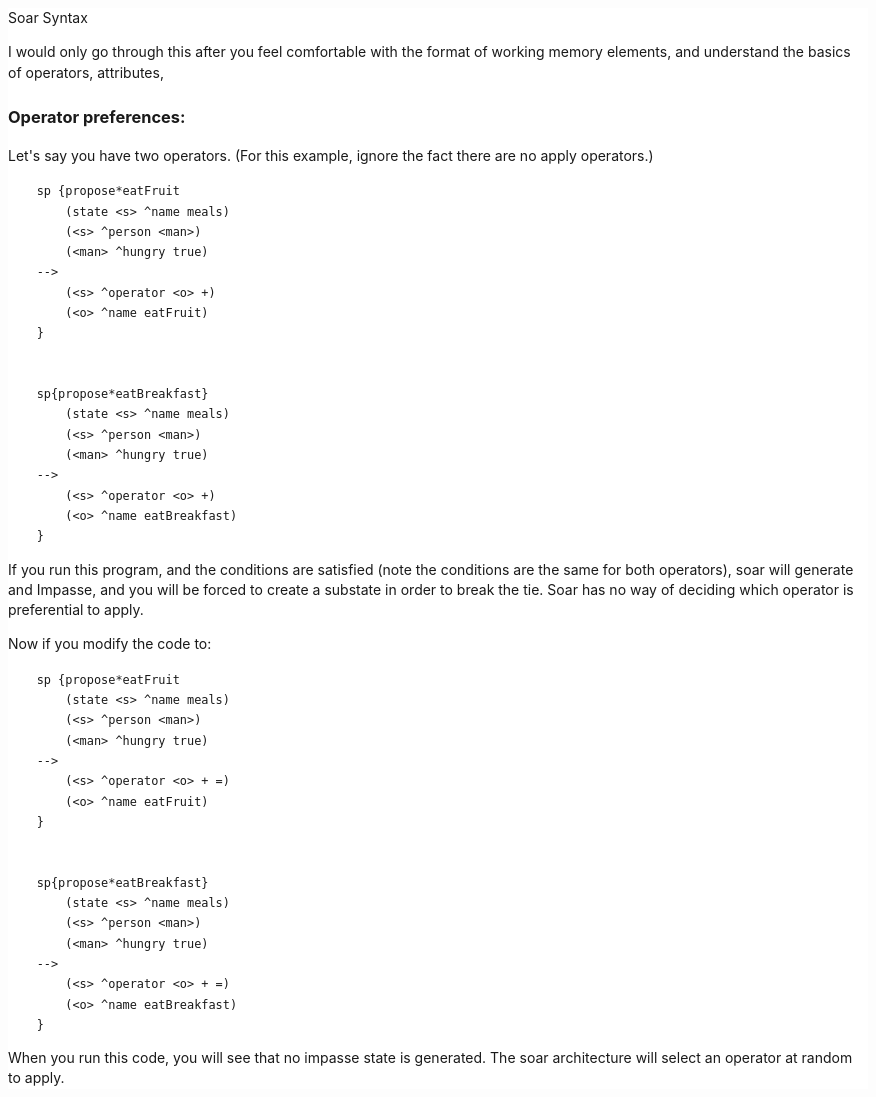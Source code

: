 Soar Syntax

I would only go through this after you feel comfortable with the format of working memory elements, and understand the basics of operators, attributes, 


### Operator preferences:

Let's say you have two operators. (For this example, ignore the fact there are no apply operators.)  


		sp {propose*eatFruit
			(state <s> ^name meals)
			(<s> ^person <man>)
			(<man> ^hungry true)
		--> 
			(<s> ^operator <o> +)
			(<o> ^name eatFruit)
		}


		sp{propose*eatBreakfast}
			(state <s> ^name meals)
			(<s> ^person <man>)
			(<man> ^hungry true)
		--> 
			(<s> ^operator <o> +)
			(<o> ^name eatBreakfast)
		}


If you run this program, and the conditions are satisfied (note the conditions are the same for both operators), soar will generate and Impasse, and you will be forced to create a substate in order to break the tie. Soar has no way of deciding which operator is preferential to apply. 

Now if you modify the code to:

		sp {propose*eatFruit
			(state <s> ^name meals)
			(<s> ^person <man>)
			(<man> ^hungry true)
		--> 
			(<s> ^operator <o> + =)
			(<o> ^name eatFruit)
		}


		sp{propose*eatBreakfast}
			(state <s> ^name meals)
			(<s> ^person <man>)
			(<man> ^hungry true)
		--> 
			(<s> ^operator <o> + =)
			(<o> ^name eatBreakfast)
		}

When you run this code, you will see that no impasse state is generated. The soar architecture will select an operator at random to apply. 
